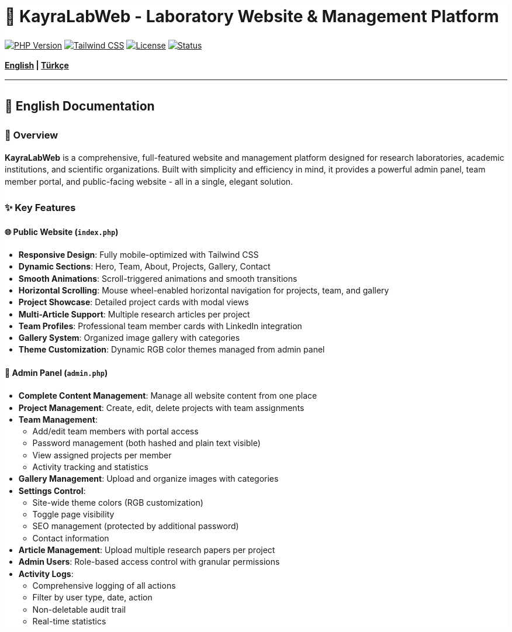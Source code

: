 # 🧬 KayraLabWeb - Laboratory Website & Management Platform

[![PHP Version](https://img.shields.io/badge/PHP-7.4%2B-blue)](https://www.php.net/)
[![Tailwind CSS](https://img.shields.io/badge/Tailwind-3.0-38B2AC)](https://tailwindcss.com/)
[![License](https://img.shields.io/badge/License-MIT-green.svg)](LICENSE)
[![Status](https://img.shields.io/badge/Status-Production%20Ready-success)](https://github.com)

**[English](#english) | [Türkçe](#türkçe)**

---

<a name="english"></a>
## 📖 English Documentation

### 🎯 Overview

**KayraLabWeb** is a comprehensive, full-featured website and management platform designed for research laboratories, academic institutions, and scientific organizations. Built with simplicity and efficiency in mind, it provides a powerful admin panel, team member portal, and public-facing website - all in a single, elegant solution.

### ✨ Key Features

#### 🌐 Public Website (`index.php`)
- **Responsive Design**: Fully mobile-optimized with Tailwind CSS
- **Dynamic Sections**: Hero, Team, About, Projects, Gallery, Contact
- **Smooth Animations**: Scroll-triggered animations and smooth transitions
- **Horizontal Scrolling**: Mouse wheel-enabled horizontal navigation for projects, team, and gallery
- **Project Showcase**: Detailed project cards with modal views
- **Multi-Article Support**: Multiple research articles per project
- **Team Profiles**: Professional team member cards with LinkedIn integration
- **Gallery System**: Organized image gallery with categories
- **Theme Customization**: Dynamic RGB color themes managed from admin panel

#### 🔐 Admin Panel (`admin.php`)
- **Complete Content Management**: Manage all website content from one place
- **Project Management**: Create, edit, delete projects with team assignments
- **Team Management**: 
  - Add/edit team members with portal access
  - Password management (both hashed and plain text visible)
  - View assigned projects per member
  - Activity tracking and statistics
- **Gallery Management**: Upload and organize images with categories
- **Settings Control**:
  - Site-wide theme colors (RGB customization)
  - Toggle page visibility
  - SEO management (protected by additional password)
  - Contact information
- **Article Management**: Upload multiple research papers per project
- **Admin Users**: Role-based access control with granular permissions
- **Activity Logs**: 
  - Comprehensive logging of all actions
  - Filter by user type, date, action
  - Non-deletable audit trail
  - Real-time statistics

